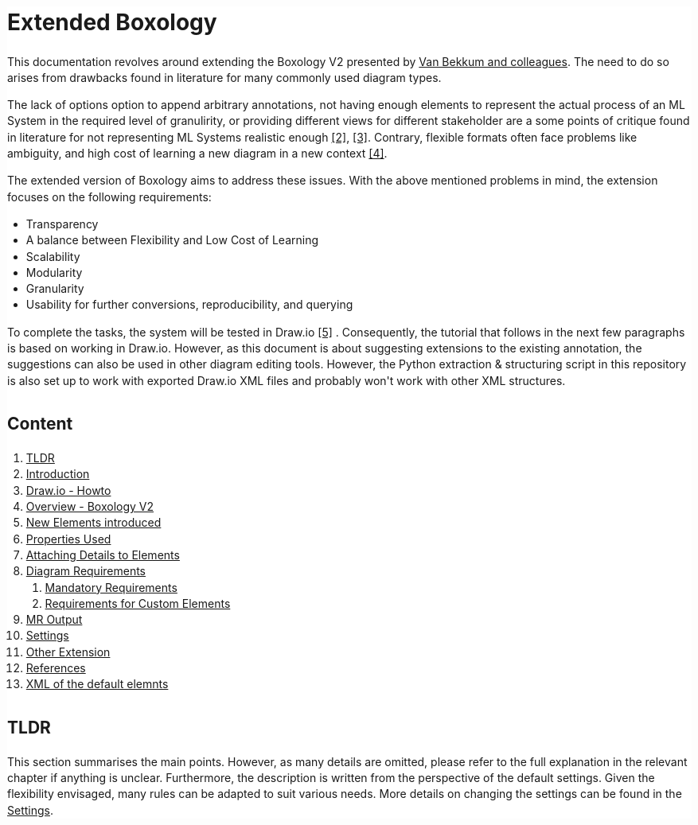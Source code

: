 # Extended Boxology

This documentation revolves around extending the Boxology V2 presented by [Van Bekkum and colleagues](#van_bekkum). The need to do so arises from drawbacks found in literature for many commonly used diagram types. 

The lack of options option to append arbitrary annotations, not having enough elements to represent the actual process of an ML System in the required level of granulirity, or providing different views for different stakeholder are a some points of critique found in literature for not representing ML Systems realistic enough [[2]](#koenigstorfer22), [[3]](#micheli23). Contrary, flexible formats often face problems like ambiguity, and high cost of learning a new diagram in a new context [[4]](#koukovini14).

The extended version of Boxology aims to address these issues. With the above mentioned problems in mind, the extension focuses on the following requirements:

- Transparency
- A balance between Flexibility and Low Cost of Learning
- Scalability
- Modularity
- Granularity
- Usability for further conversions, reproducibility, and querying

To complete the tasks, the system will be tested in <span style="colour:orange"> Draw.io [[5]](#drawio) </span>. Consequently, the tutorial that follows in the next few paragraphs is based on working in Draw.io. However, as this document is about suggesting extensions to the existing annotation, the suggestions can also be used in other diagram editing tools. However, the Python extraction & structuring script in this repository is also set up to work with exported Draw.io XML files and probably won't work with other XML structures.

## Content

1. [TLDR](#tldr)
2. [Introduction](#intro)
3. [Draw.io - Howto](#howto)
4. [Overview - Boxology V2](#overv_box)
5. [New Elements introduced](#new_elem)
6. [Properties Used](#props_used)
7. [Attaching Details to Elements](#attach_details)
8. [Diagram Requirements](#dia_req)
    1. [Mandatory Requirements](#mand_req)
    2. [Requirements for Custom Elements](#cust_req)
9. [MR Output](#mr_out)
10. [Settings](#settings)
11. [Other Extension](#other_ext)
12. [References](#refs)
13. [XML of the default elemnts](#xml_def_elem)


## TLDR <a name="tldr"></a>

This section summarises the main points. However, as many details are omitted, please refer to the full explanation in the relevant chapter if anything is unclear. Furthermore, the description is written from the perspective of the default settings. Given the flexibility envisaged, many rules can be adapted to suit various needs. More details on changing the settings can be found in the [Settings](#Settings).
